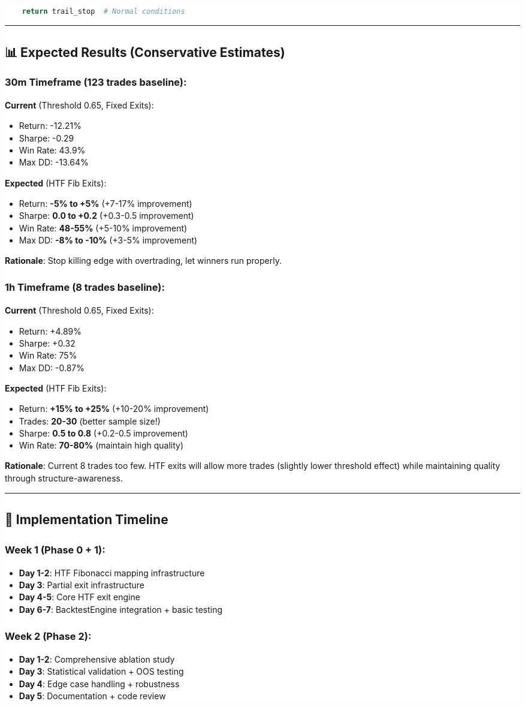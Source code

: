 ```python
    return trail_stop  # Normal conditions
```

---

## 📊 Expected Results (Conservative Estimates)

### 30m Timeframe (123 trades baseline):
**Current** (Threshold 0.65, Fixed Exits):
- Return: -12.21%
- Sharpe: -0.29
- Win Rate: 43.9%
- Max DD: -13.64%

**Expected** (HTF Fib Exits):
- Return: **-5% to +5%** (+7-17% improvement)
- Sharpe: **0.0 to +0.2** (+0.3-0.5 improvement)  
- Win Rate: **48-55%** (+5-10% improvement)
- Max DD: **-8% to -10%** (+3-5% improvement)

**Rationale**: Stop killing edge with overtrading, let winners run properly.

### 1h Timeframe (8 trades baseline):
**Current** (Threshold 0.65, Fixed Exits):
- Return: +4.89%
- Sharpe: +0.32
- Win Rate: 75%
- Max DD: -0.87%

**Expected** (HTF Fib Exits):
- Return: **+15% to +25%** (+10-20% improvement)
- Trades: **20-30** (better sample size!)
- Sharpe: **0.5 to 0.8** (+0.2-0.5 improvement)
- Win Rate: **70-80%** (maintain high quality)

**Rationale**: Current 8 trades too few. HTF exits will allow more trades (slightly lower threshold effect) while maintaining quality through structure-awareness.

---

## 🚀 Implementation Timeline

### Week 1 (Phase 0 + 1):
- **Day 1-2**: HTF Fibonacci mapping infrastructure
- **Day 3**: Partial exit infrastructure  
- **Day 4-5**: Core HTF exit engine
- **Day 6-7**: BacktestEngine integration + basic testing

### Week 2 (Phase 2):
- **Day 1-2**: Comprehensive ablation study
- **Day 3**: Statistical validation + OOS testing  
- **Day 4**: Edge case handling + robustness
- **Day 5**: Documentation + code review
